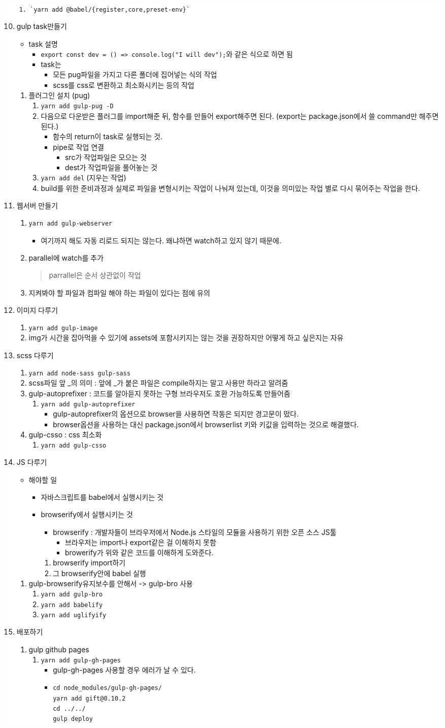         1. `yarn add @babel/{register,core,preset-env}`
10. gulp task만들기
    * task 설명
      * `export const dev = () => console.log("I will dev");`와 같은 식으로 하면 됨
      * task는
        * 모든 pug파일을 가지고 다른 폴더에 집어넣는 식의 작업
        * scss를 css로 변환하고 최소화시키는 등의 작업

    1. 플러그인 설치 \(pug\)
       1. `yarn add gulp-pug -D`
       2. 다음으로 다운받은 플러그를 import해준 뒤, 함수를 만들어 export해주면 된다. \(export는 package.json에서 쓸 command만 해주면 된다.\)
          * 함수의 return이 task로 실행되는 것.
          * pipe로 작업 연결
            * src가 작업파일은 모으는 것
            * dest가 작업파일을 풀어놓는 것
       3. `yarn add del` \(지우는 작업\)
       4. build를 위한 준비과정과 실제로 파일을 변형시키는 작업이 나눠져 있는데, 이것을 의미있는 작업 별로 다시 묶어주는 작업을 한다.
11. 웹서버 만들기
    1. `yarn add gulp-webserver`
       * 여기까지 해도 자동 리로드 되지는 않는다. 왜냐하면 watch하고 있지 않기 때문에.
    2. parallel에 watch를 추가

       > parrallel은 순서 상관없이 작업

    3. 지켜봐야 할 파일과 컴파일 해야 하는 파일이 있다는 점에 유의
12. 이미지 다루기
    1. `yarn add gulp-image`
    2. img가 시간을 잡아먹을 수 있기에 assets에 포함시키지는 않는 것을 권장하지만 어떻게 하고 싶은지는 자유
13. scss 다루기
    1. `yarn add node-sass gulp-sass`
    2. scss파일 앞 \_의 의미 : 앞에 \_가 붙은 파일은 compile하지는 말고 사용만 하라고 알려줌
    3. gulp-autoprefixer : 코드를 알아듣지 못하는 구형 브라우저도 호환 가능하도록 만들어줌
       1. `yarn add gulp-autoprefixer`
          * gulp-autoprefixer의 옵션으로 browser을 사용하면 작동은 되지만 경고문이 떴다.
          * browser옵션을 사용하는 대신 package.json에서 browserlist 키와 키값을 입력하는 것으로 해결했다.
    4. gulp-csso : css 최소화
       1. `yarn add gulp-csso`
14. JS 다루기
    * 해야할 일
      * 자바스크립트를 babel에서 실행시키는 것
      * browserify에서 실행시키는 것
        * browserify : 개발자들이 브라우저에서 Node.js 스타일의 모듈을 사용하기 위한 오픈 소스 JS툴
          * 브라우저는 import나 export같은 걸 이해하지 못함
          * browerify가 위와 같은 코드를 이해하게 도와준다.

        1. browserify import하기
        2. 그 browserify안에 babel 실행

    1. gulp-browserify유지보수를 안해서 -&gt; gulp-bro 사용
       1. `yarn add gulp-bro`
       2. `yarn add babelify`
       3. `yarn add uglifyify`
15. 배포하기
    1. gulp github pages
       1. `yarn add gulp-gh-pages`
          * gulp-gh-pages 사용할 경우 에러가 날 수 있다.
          * ```text
            cd node_modules/gulp-gh-pages/
            yarn add gift@0.10.2
            cd ../../
            gulp deploy
            ```
